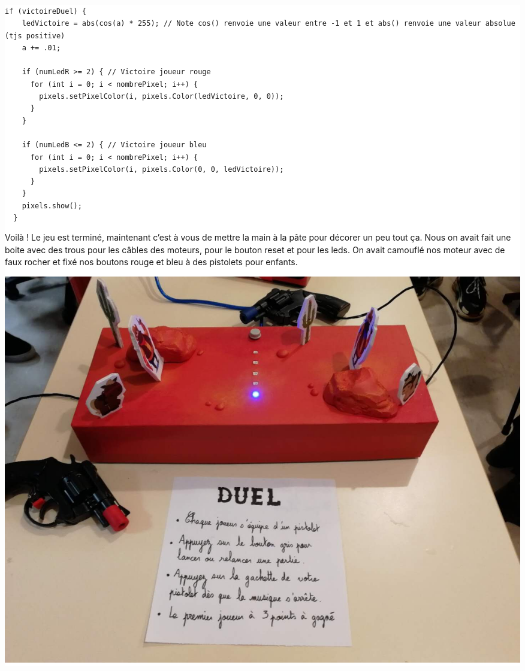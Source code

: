 ```
if (victoireDuel) {
    ledVictoire = abs(cos(a) * 255); // Note cos() renvoie une valeur entre -1 et 1 et abs() renvoie une valeur absolue (tjs positive)
    a += .01;
    
    if (numLedR >= 2) { // Victoire joueur rouge
      for (int i = 0; i < nombrePixel; i++) {
        pixels.setPixelColor(i, pixels.Color(ledVictoire, 0, 0));
      }
    }
    
    if (numLedB <= 2) { // Victoire joueur bleu
      for (int i = 0; i < nombrePixel; i++) {
        pixels.setPixelColor(i, pixels.Color(0, 0, ledVictoire));
      }
    }
    pixels.show();
  }
```
Voilà ! Le jeu est terminé, maintenant c’est à vous de mettre la main à la pâte pour décorer un peu tout ça. Nous on avait fait une boite avec des trous pour les câbles des moteurs, pour le bouton reset et pour les leds. On avait camouflé nos moteur avec de faux rocher et fixé nos boutons rouge et bleu à des pistolets pour enfants.

![](media/WechatIMG12.jpeg)